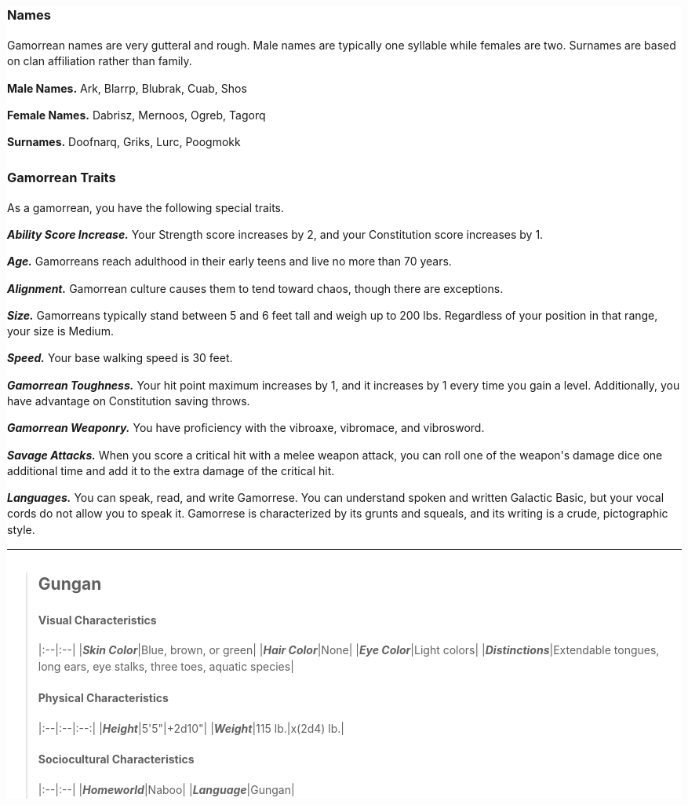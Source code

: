 ### Names
Gamorrean names are very gutteral and rough. Male names are typically one syllable while females are two. Surnames are based on clan affiliation rather than family. 

**Male Names.** Ark, Blarrp, Blubrak, Cuab, Shos

**Female Names.** Dabrisz, Mernoos, Ogreb, Tagorq

**Surnames.** Doofnarq, Griks, Lurc, Poogmokk

### Gamorrean Traits
As a gamorrean, you have the following special traits.

***Ability Score Increase.***  Your Strength score increases by 2, and your Constitution score increases by 1.

***Age.*** Gamorreans reach adulthood in their early teens and live no more than 70 years.

***Alignment.*** Gamorrean culture causes them to tend toward chaos, though there are exceptions.

***Size.*** Gamorreans typically stand between 5 and 6 feet tall and weigh up to 200 lbs. Regardless of your position in that range, your size is Medium.

***Speed.*** Your base walking speed is 30 feet.

***Gamorrean Toughness.*** Your hit point maximum increases by 1, and it increases by 1 every time you gain a level. Additionally, you have advantage on Constitution saving throws.

***Gamorrean Weaponry.*** You have proficiency with the vibroaxe, vibromace, and vibrosword.

***Savage Attacks.*** When you score a critical hit with a melee weapon attack, you can roll one of the weapon's damage dice one additional time and add it to the extra damage of the critical hit.

***Languages.*** You can speak, read, and write Gamorrese. You can understand spoken and written Galactic Basic, but your vocal cords do not allow you to speak it. Gamorrese is characterized by its grunts and squeals, and its writing is a crude, pictographic style.



___
> ## Gungan
> 
> #### Visual Characteristics
> 
> |:--|:--|
> |***Skin Color***|Blue, brown, or green|
> |***Hair Color***|None|
> |***Eye Color***|Light colors|
> |***Distinctions***|Extendable tongues, long ears, eye stalks, three toes, aquatic species|
> 
> #### Physical Characteristics
> 
> |:--|:--|:--:|
> |***Height***|5'5"|+2d10"|
> |***Weight***|115 lb.|x(2d4) lb.|
> 
> #### Sociocultural Characteristics
> 
> |:--|:--|
> |***Homeworld***|Naboo|
> |***Language***|Gungan|
